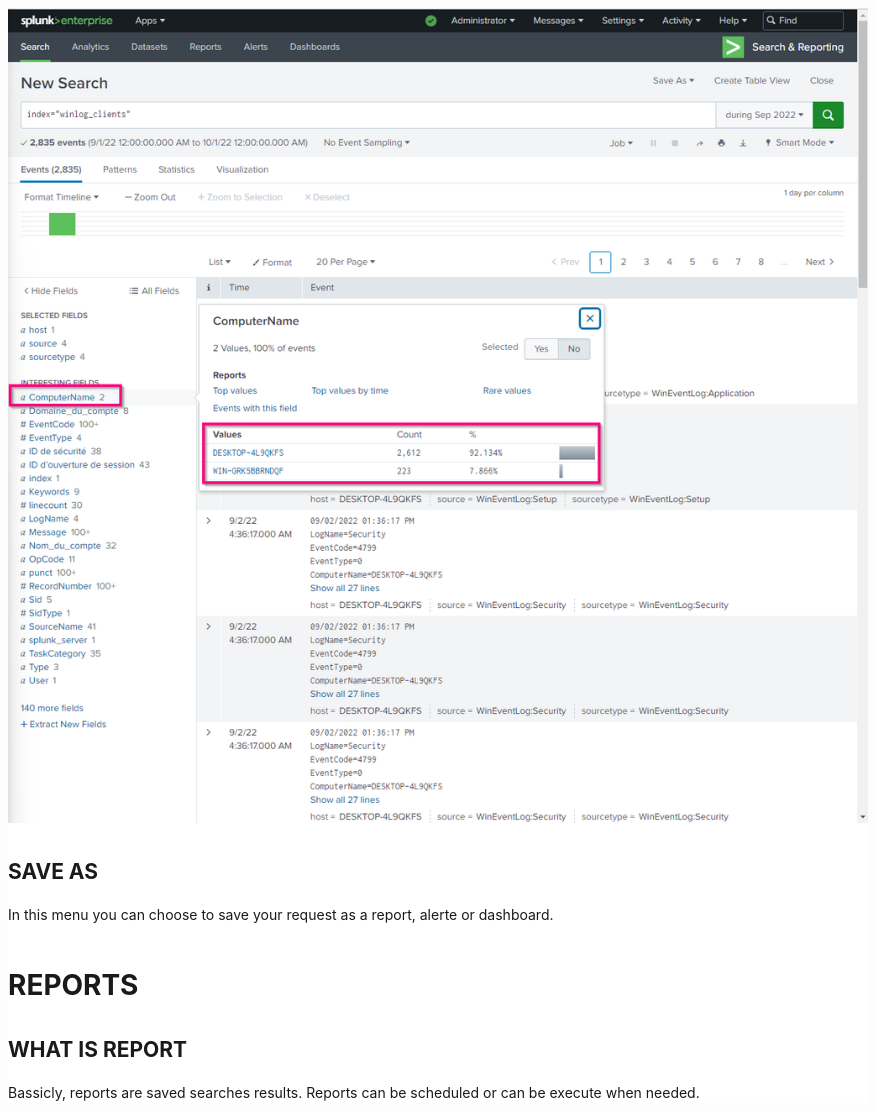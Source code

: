 ![field2](Images/field2.png)

## SAVE AS
In this menu you can choose to save your request as a report, alerte or dashboard.

# REPORTS
## WHAT IS REPORT
Bassicly, reports are saved searches results.
Reports can be scheduled or can be execute when needed.
